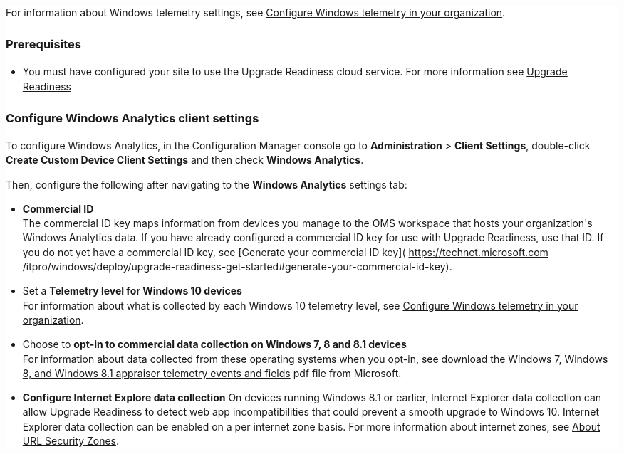 For information about Windows telemetry settings, see [Configure Windows telemetry in your organization](https://technet.microsoft.com/itpro/windows/manage/configure-windows-telemetry-in-your-organization).

### Prerequisites
- You must have configured your site to use the Upgrade Readiness cloud service. For more information see [Upgrade Readiness](/sccm/core/clients/manage/upgrade/upgrade-analytics)

### Configure Windows Analytics client settings
To configure Windows Analytics, in the Configuration Manager console go to **Administration** > **Client Settings**, double-click **Create Custom Device Client Settings** and then check **Windows Analytics**.  

Then, configure the following after navigating to the **Windows Analytics** settings tab:
- **Commercial ID**  
The commercial ID key maps information from devices you manage to the OMS workspace that hosts your organization's Windows Analytics data. If you have already configured a commercial ID key for use with Upgrade Readiness, use that ID. If you do not yet have a commercial ID key, see [Generate your commercial ID key]( https://technet.microsoft.com /itpro/windows/deploy/upgrade-readiness-get-started#generate-your-commercial-id-key).

- Set a **Telemetry level for Windows 10 devices**   
For information about what is collected by each Windows 10 telemetry level, see  [Configure Windows telemetry in your organization]( https://technet.microsoft.com/itpro/windows/manage/configure-windows-telemetry-in-your-organization#telemetry-levels).

- Choose to **opt-in to commercial data collection on Windows 7, 8 and 8.1 devices**   
For information about data collected from these operating systems when you opt-in, see download  the [Windows 7, Windows 8, and Windows 8.1 appraiser telemetry events and fields](https://go.microsoft.com/fwlink/?LinkID=822965) pdf file from Microsoft.

- **Configure Internet Explore data collection**
On devices running Windows 8.1 or earlier, Internet Explorer data collection can allow Upgrade Readiness to detect web app incompatibilities that could prevent a smooth upgrade to Windows 10. Internet Explorer data collection can be enabled on a per internet zone basis. For more information about internet zones, see [About URL Security Zones](https://msdn.microsoft.com/en-us/library/ms537183(v=vs.85).aspx).